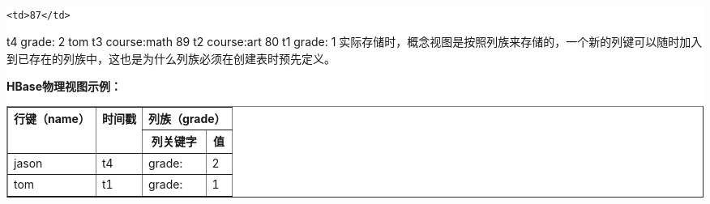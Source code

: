     <td>87</td>
  </tr>
  <tr>
    <td>t4</td>
    <td>grade:</td>
    <td>2</td>
    <td></td>
    <td></td>
  </tr>
    <tr>
  <td rowspan="3">tom</td>
    <td>t3</td>
    <td></td>
    <td></td>
    <td>course:math</td>
    <td>89</td>
  </tr>
    <tr>
    <td>t2</td>
    <td></td>
    <td></td>
    <td>course:art</td>
    <td>80</td>
  </tr>
  <tr>
    <td>t1</td>
    <td>grade:</td>
    <td>1</td>
    <td></td>
    <td></td>
  </tr>
</table>
实际存储时，概念视图是按照列族来存储的，一个新的列键可以随时加入到已存在的列族中，这也是为什么列族必须在创建表时预先定义。

**HBase物理视图示例：**
<table border="1">
<tr>
<th rowspan="2">行键（name）</th>
<th rowspan="2">时间戳</th>
<th colspan="2">列族（grade）</th>
</tr>
<tr>
<th>列关键字</th>
<th>值</th>
</tr>
  <tr>
  <td>jason</td>
    <td>t4</td>
    <td>grade:</td>
    <td>2</td>
  </tr>
    <tr>
  <td>tom</td>
    <td>t1</td>
    <td>grade:</td>
    <td>1</td>
  </tr>
</table>
